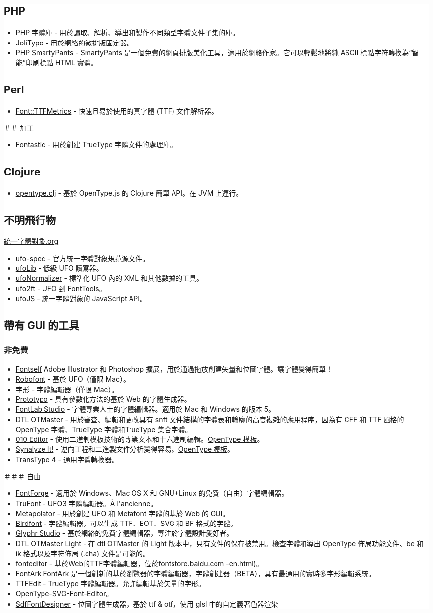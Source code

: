 ## PHP
- [PHP 字體庫](https://github.com/PhenX/php-font-lib) - 用於讀取、解析、導出和製作不同類型字體文件子集的庫。
- [JoliTypo](https://github.com/jolicode/JoliTypo) - 用於網絡的微排版固定器。
- [PHP SmartyPants](https://github.com/michelf/php-smartypants) - SmartyPants 是一個免費的網頁排版美化工具，適用於網絡作家。它可以輕鬆地將純 ASCII 標點字符轉換為“智能”印刷標點 HTML 實體。

## Perl
- [Font::TTFMetrics](https://metacpan.org/release/Font-TTFMetrics) - 快速且易於使用的真字體 (TTF) 文件解析器。

＃＃ 加工
- [Fontastic](https://github.com/andreaskoller/Fontastic) - 用於創建 TrueType 字體文件的處理庫。

## Clojure
- [opentype.clj](https://github.com/ivarref/opentype.clj) - 基於 OpenType.js 的 Clojure 簡單 API。在 JVM 上運行。

## 不明飛行物
[統一字體對象.org](http://unifiedfontobject.org)
- [ufo-spec](https://github.com/unified-font-object/ufo-spec) - 官方統一字體對象規范源文件。
- [ufoLib](https://github.com/unified-font-object/ufoLib) - 低級 UFO 讀寫器。
- [ufoNormalizer](https://github.com/unified-font-object/ufoNormalizer) - 標準化 UFO 內的 XML 和其他數據的工具。
- [ufo2ft](https://github.com/googlei18n/ufo2ft) - UFO 到 FontTools。
- [ufoJS](https://github.com/graphicore/ufoJS) - 統一字體對象的 JavaScript API。


## 帶有 GUI 的工具

### 非免費
- [Fontself](https://www.fontself.com) Adob​​e Illustrator 和 Photoshop 擴展，用於通過拖放創建矢量和位圖字體。讓字體變得簡單！
- [Robofont](http://doc.robofont.com) - 基於 UFO（僅限 Mac）。
- [字形](https://glyphsapp.com) - 字體編輯器（僅限 Mac）。
- [Prototypo](https://github.com/byte-foundry/prototypo) - 具有參數化方法的基於 Web 的字體生成器。
- [FontLab Studio](https://www.fontlab.com/font-editor/fontlab-studio/) - 字體專業人士的字體編輯器。適用於 Mac 和 Windows 的版本 5。
- [DTL OTMaster](https://www.fontmaster.nl) - 用於審查、編輯和更改具有 snft 文件結構的字體表和輪廓的高度複雜的應用程序，因為有 CFF 和 TTF 風格的 OpenType 字體、TrueType 字體和TrueType 集合字體。
- [010 Editor](http://www.sweetscape.com/010editor/) - 使用二進制模板技術的專業文本和十六進制編輯。[OpenType 模板](http://pikensoft.com/programs/OpenTypeTemplate.bt)。
- [Synalyze It!](https://www.synalysis.net) - 逆向工程和二進製文件分析變得容易。[OpenType 模板](https://www.synalysis.net/Grammars/opentype.grammar)。
- [TransType 4](https://www.fontlab.com/font-converter/transtype/) - 通用字體轉換器。

＃＃＃ 自由
- [FontForge](https://github.com/fontforge/fontforge) - 適用於 Windows、Mac OS X 和 GNU+Linux 的免費（自由）字體編輯器。
- [TruFont](https://github.com/trufont/trufont) - UFO3 字體編輯器。À l'ancienne。
- [Metapolator](https://github.com/metapolator) - 用於創建 UFO 和 Metafont 字體的基於 Web 的 GUI。
- [Birdfont](https://github.com/johanmattssonm/birdfont) - 字體編輯器，可以生成 TTF、EOT、SVG 和 BF 格式的字體。
- [Glyphr Studio](https://twitter.com/glyphrstudio) - 基於網絡的免費字體編輯器，專注於字體設計愛好者。
- [DTL OTMaster Light](https://www.fontmaster.nl/#light) - 在 dtl OTMaster 的 Light 版本中，只有文件的保存被禁用。檢查字體和導出 OpenType 佈局功能文件、be 和 ik 格式以及字符佈局 (.cha) 文件是可能的。
- [fonteditor](https://github.com/ecomfe/fonteditor) - 基於Web的TTF字體編輯器，位於[fontstore.baidu.com](http://fontstore.baidu.com/static/editor/index) -en.html)。
- [FontArk](https://fontark.net/farkwp/) FontArk 是一個創新的基於瀏覽器的字體編輯器，字體創建器（BETA），具有最通用的實時多字形編輯系統。
- [TTFEdit](https://sourceforge.net/projects/ttfedit/) - TrueType 字體編輯器。允許編輯基於矢量的字形。
- [OpenType-SVG-Font-Editor](https://github.com/Microsoft/OpenType-SVG-Font-Editor)。
- [SdfFontDesigner](https://github.com/aiekick/SdfFontDesigner) - 位圖字體生成器，基於 ttf & otf，使用 glsl 中的自定義著色器渲染
